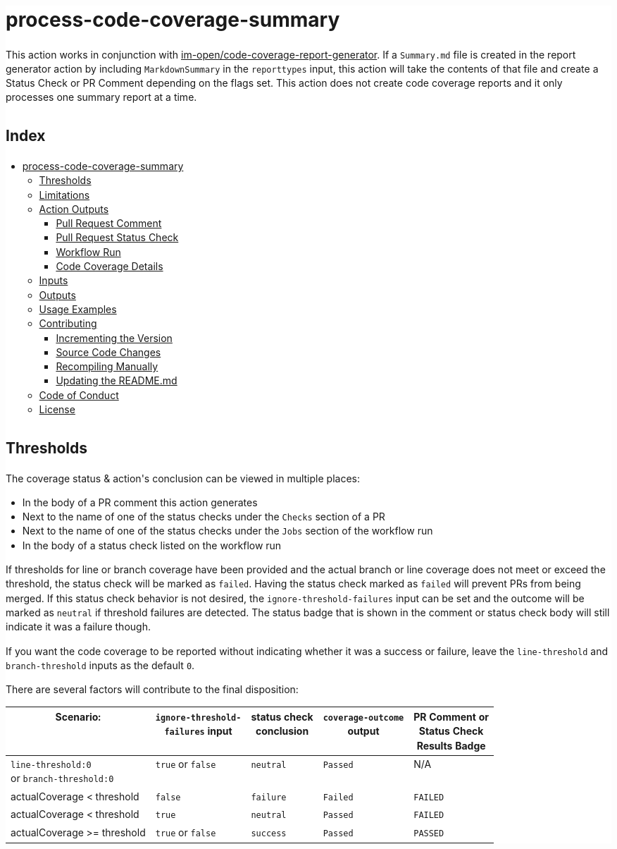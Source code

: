 # process-code-coverage-summary

This action works in conjunction with [im-open/code-coverage-report-generator].  If a `Summary.md` file is created in the report generator action by including `MarkdownSummary` in the `reporttypes` input, this action will take the contents of that file and create a Status Check or PR Comment depending on the flags set.  This action does not create code coverage reports and it only processes one summary report at a time.

## Index 

- [process-code-coverage-summary](#process-code-coverage-summary)
  - [Thresholds](#thresholds)
  - [Limitations](#limitations)
  - [Action Outputs](#action-outputs)
    - [Pull Request Comment](#pull-request-comment)
    - [Pull Request Status Check](#pull-request-status-check)
    - [Workflow Run](#workflow-run)
    - [Code Coverage Details](#code-coverage-details)
  - [Inputs](#inputs)
  - [Outputs](#outputs)
  - [Usage Examples](#usage-examples)
  - [Contributing](#contributing)
    - [Incrementing the Version](#incrementing-the-version)
    - [Source Code Changes](#source-code-changes)
    - [Recompiling Manually](#recompiling-manually)
    - [Updating the README.md](#updating-the-readmemd)
  - [Code of Conduct](#code-of-conduct)
  - [License](#license)
  
## Thresholds

The coverage status & action's conclusion can be viewed in multiple places:

- In the body of a PR comment this action generates
- Next to the name of one of the status checks under the `Checks` section of a PR
- Next to the name of one of the status checks under the `Jobs` section of the workflow run
- In the body of a status check listed on the workflow run

If thresholds for line or branch coverage have been provided and the actual branch or line coverage does not meet or exceed the threshold, the status check will be marked as `failed`.  Having the status check marked as `failed` will prevent PRs from being merged.  If this status check behavior is not desired, the `ignore-threshold-failures` input can be set and the outcome will be marked as `neutral` if threshold failures are detected.  The status badge that is shown in the comment or status check body will still indicate it was a failure though.

If you want the code coverage to be reported without indicating whether it was a success or failure, leave the `line-threshold` and `branch-threshold` inputs as the default `0`.

There are several factors will contribute to the final disposition:

| Scenario:                                      | `ignore-threshold-`<br/>`failures` input | status check<br/>conclusion | `coverage-outcome`<br/>output | PR Comment or<br/>Status Check<br/>Results Badge |
|------------------------------------------------|------------------------------------------|-----------------------------|-------------------------------|--------------------------------------------------|
| `line-threshold:0`<br/>or `branch-threshold:0` | `true` or `false`                        | `neutral`                   | `Passed`                      | N/A                                              |
| actualCoverage < threshold                     | `false`                                  | `failure`                   | `Failed`                      | `FAILED`                                         |
| actualCoverage < threshold                     | `true`                                   | `neutral`                   | `Passed`                      | `FAILED`                                         |
| actualCoverage >= threshold                    | `true` or `false`                        | `success`                   | `Passed`                      | `PASSED`                                         |


[Incrementing the Version]: #incrementing-the-version
[Recompiling Manually]: #recompiling-manually
[Updating the README.md]: #updating-the-readmemd
[source code]: #source-code-changes
[usage examples]: #usage-examples
[build-and-review-pr]: ./.github/workflows/build-and-review-pr.yml
[increment-version-on-merge]: ./.github/workflows/increment-version-on-merge.yml
[esbuild]: https://esbuild.github.io/getting-started/#bundling-for-node
[git-version-lite]: https://github.com/im-open/git-version-lite
[im-open/code-coverage-report-generator]: https://github.com/im-open/code-coverage-report-generator